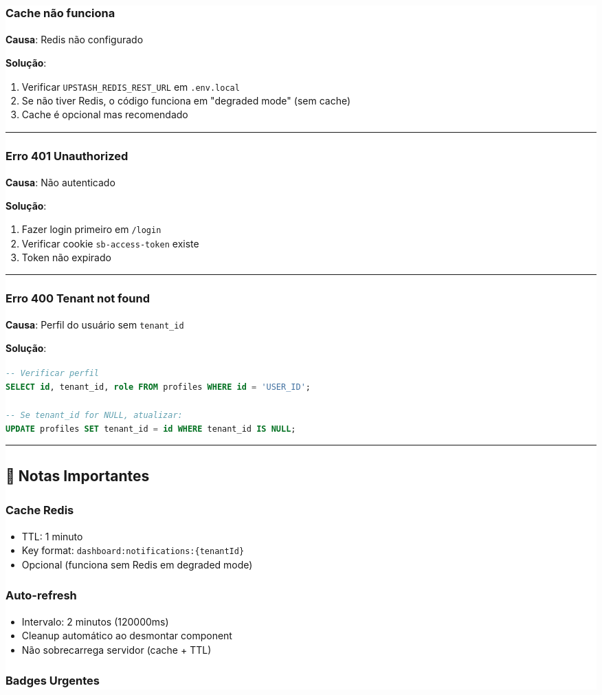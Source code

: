 
### Cache não funciona

**Causa**: Redis não configurado

**Solução**:

1. Verificar `UPSTASH_REDIS_REST_URL` em `.env.local`
2. Se não tiver Redis, o código funciona em "degraded mode" (sem cache)
3. Cache é opcional mas recomendado

---

### Erro 401 Unauthorized

**Causa**: Não autenticado

**Solução**:

1. Fazer login primeiro em `/login`
2. Verificar cookie `sb-access-token` existe
3. Token não expirado

---

### Erro 400 Tenant not found

**Causa**: Perfil do usuário sem `tenant_id`

**Solução**:

```sql
-- Verificar perfil
SELECT id, tenant_id, role FROM profiles WHERE id = 'USER_ID';

-- Se tenant_id for NULL, atualizar:
UPDATE profiles SET tenant_id = id WHERE tenant_id IS NULL;
```

---

## 📝 Notas Importantes

### Cache Redis

- TTL: 1 minuto
- Key format: `dashboard:notifications:{tenantId}`
- Opcional (funciona sem Redis em degraded mode)

### Auto-refresh

- Intervalo: 2 minutos (120000ms)
- Cleanup automático ao desmontar component
- Não sobrecarrega servidor (cache + TTL)

### Badges Urgentes

